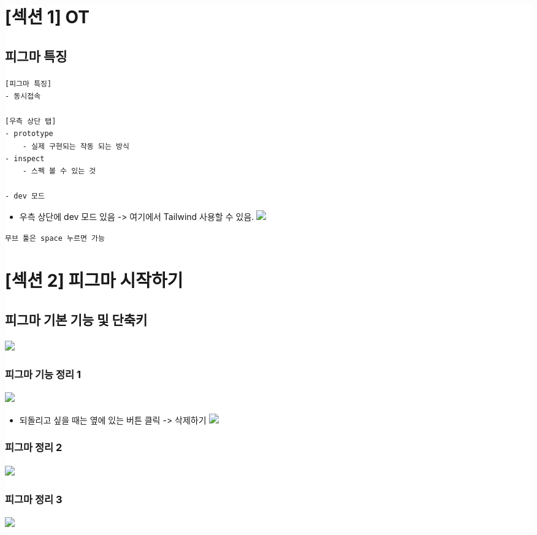 

	
# [섹션 1] OT

## 피그마 특징 
``` bash
[피그마 특징]
- 동시접속

[우측 상단 탭]
- prototype 
	- 실제 구현되는 작동 되는 방식 
- inspect 
	- 스펙 볼 수 있는 것

- dev 모드 
```


- 우측 상단에 dev 모드 있음 -> 여기에서 Tailwind 사용할 수 있음. 
![](https://i.imgur.com/i32NFlq.png)

```
무브 툴은 space 누르면 가능
```



# [섹션 2] 피그마 시작하기 

## 피그마 기본 기능 및 단축키 

![](https://i.imgur.com/soaO3Bd.png)



### 피그마 기능 정리 1 
![](https://i.imgur.com/q1ujNB3.png)



- 되돌리고 싶을 때는 옆에 있는 버튼 클릭 -> 삭제하기 
![](https://i.imgur.com/dStn5ks.png)



### 피그마 정리 2 
![](https://i.imgur.com/EuEENGR.png)

### 피그마 정리 3
![](https://i.imgur.com/6Tv7YkX.png)
